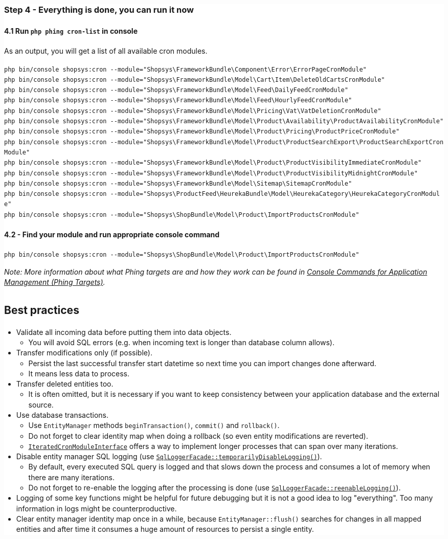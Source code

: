 ### Step 4 - Everything is done, you can run it now
#### 4.1 Run `php phing cron-list` in console
As an output, you will get a list of all available cron modules.
```
php bin/console shopsys:cron --module="Shopsys\FrameworkBundle\Component\Error\ErrorPageCronModule"
php bin/console shopsys:cron --module="Shopsys\FrameworkBundle\Model\Cart\Item\DeleteOldCartsCronModule"
php bin/console shopsys:cron --module="Shopsys\FrameworkBundle\Model\Feed\DailyFeedCronModule"
php bin/console shopsys:cron --module="Shopsys\FrameworkBundle\Model\Feed\HourlyFeedCronModule"
php bin/console shopsys:cron --module="Shopsys\FrameworkBundle\Model\Pricing\Vat\VatDeletionCronModule"
php bin/console shopsys:cron --module="Shopsys\FrameworkBundle\Model\Product\Availability\ProductAvailabilityCronModule"
php bin/console shopsys:cron --module="Shopsys\FrameworkBundle\Model\Product\Pricing\ProductPriceCronModule"
php bin/console shopsys:cron --module="Shopsys\FrameworkBundle\Model\Product\ProductSearchExport\ProductSearchExportCronModule"
php bin/console shopsys:cron --module="Shopsys\FrameworkBundle\Model\Product\ProductVisibilityImmediateCronModule"
php bin/console shopsys:cron --module="Shopsys\FrameworkBundle\Model\Product\ProductVisibilityMidnightCronModule"
php bin/console shopsys:cron --module="Shopsys\FrameworkBundle\Model\Sitemap\SitemapCronModule"
php bin/console shopsys:cron --module="Shopsys\ProductFeed\HeurekaBundle\Model\HeurekaCategory\HeurekaCategoryCronModule"
php bin/console shopsys:cron --module="Shopsys\ShopBundle\Model\Product\ImportProductsCronModule"
```
#### 4.2 - Find your module and run appropriate console command
`php bin/console shopsys:cron --module="Shopsys\ShopBundle\Model\Product\ImportProductsCronModule"`

*Note: More information about what Phing targets are and how they work can be found in [Console Commands for Application Management (Phing Targets)](/docs/introduction/console-commands-for-application-management-phing-targets.md).*

## Best practices
- Validate all incoming data before putting them into data objects.
    - You will avoid SQL errors (e.g. when incoming text is longer than database column allows).
- Transfer modifications only (if possible).
    - Persist the last successful transfer start datetime so next time you can import changes done afterward.
    - It means less data to process.
- Transfer deleted entities too.
    - It is often omitted, but it is necessary if you want to keep consistency between your application database and the external source.
- Use database transactions.
    - Use `EntityManager` methods `beginTransaction()`, `commit()` and `rollback()`.
    - Do not forget to clear identity map when doing a rollback (so even entity modifications are reverted).
    - [`IteratedCronModuleInterface`](../../packages/plugin-interface/src/Cron/IteratedCronModuleInterface.php) offers a way to implement longer processes that can span over many iterations.
- Disable entity manager SQL logging (use [`SqlLoggerFacade::temporarilyDisableLogging()`](../../packages/framework/src/Component/Doctrine/SqlLoggerFacade.php)).
    - By default, every executed SQL query is logged and that slows down the process and consumes a lot of memory when there are many iterations.
    - Do not forget to re-enable the logging after the processing is done (use [`SqlLoggerFacade::reenableLogging()`](../../packages/framework/src/Component/Doctrine/SqlLoggerFacade.php)).
- Logging of some key functions might be helpful for future debugging
but it is not a good idea to log "everything". Too many information in logs might be counterproductive.
- Clear entity manager identity map once in a while, because `EntityManager::flush()` searches
for changes in all mapped entities and after time it consumes a huge amount of resources to persist a single entity.